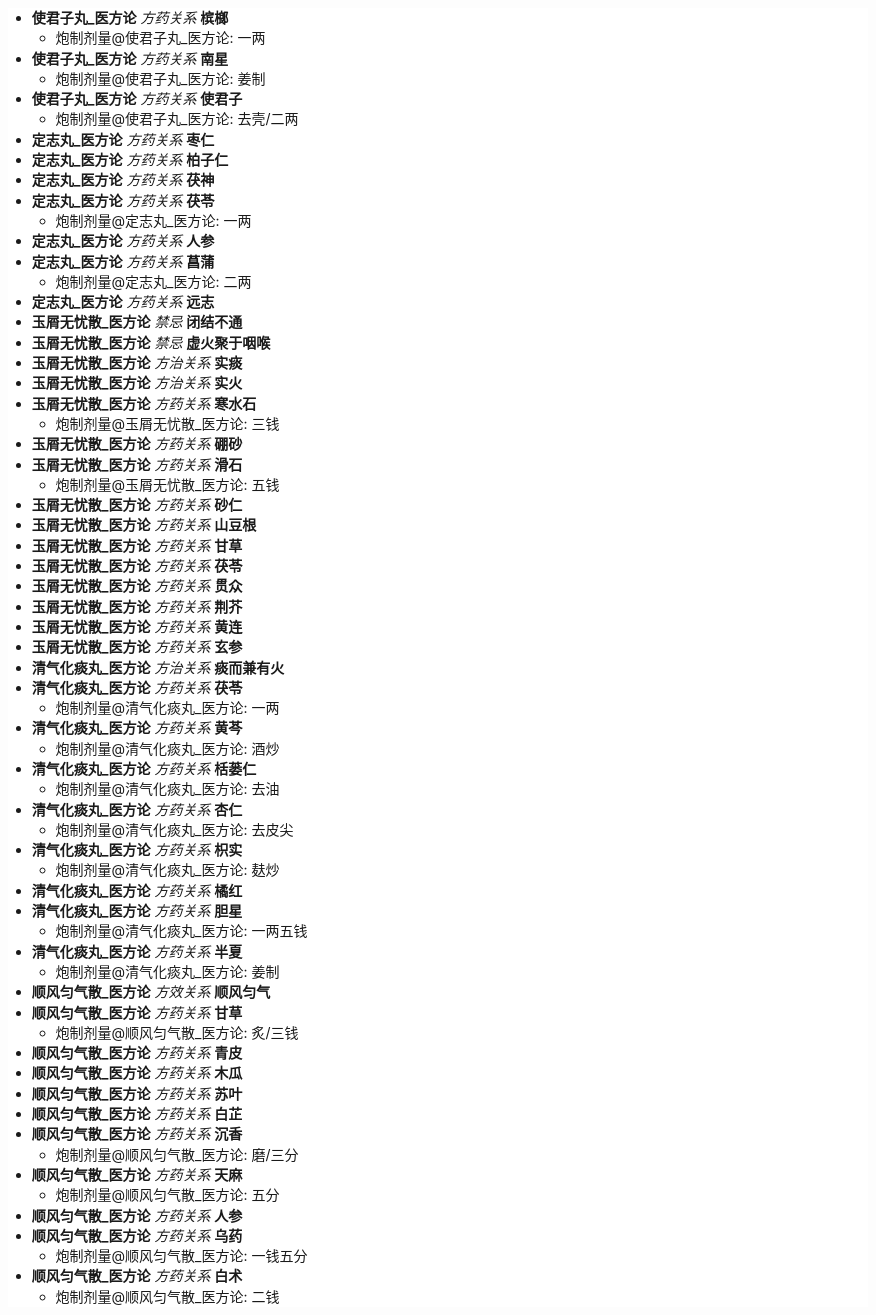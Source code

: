 - **使君子丸_医方论** *方药关系* **槟榔**
  - 炮制剂量@使君子丸_医方论: 一两
- **使君子丸_医方论** *方药关系* **南星**
  - 炮制剂量@使君子丸_医方论: 姜制
- **使君子丸_医方论** *方药关系* **使君子**
  - 炮制剂量@使君子丸_医方论: 去壳/二两
- **定志丸_医方论** *方药关系* **枣仁**
- **定志丸_医方论** *方药关系* **柏子仁**
- **定志丸_医方论** *方药关系* **茯神**
- **定志丸_医方论** *方药关系* **茯苓**
  - 炮制剂量@定志丸_医方论: 一两
- **定志丸_医方论** *方药关系* **人参**
- **定志丸_医方论** *方药关系* **菖蒲**
  - 炮制剂量@定志丸_医方论: 二两
- **定志丸_医方论** *方药关系* **远志**
- **玉屑无忧散_医方论** *禁忌* **闭结不通**
- **玉屑无忧散_医方论** *禁忌* **虚火聚于咽喉**
- **玉屑无忧散_医方论** *方治关系* **实痰**
- **玉屑无忧散_医方论** *方治关系* **实火**
- **玉屑无忧散_医方论** *方药关系* **寒水石**
  - 炮制剂量@玉屑无忧散_医方论: 三钱
- **玉屑无忧散_医方论** *方药关系* **硼砂**
- **玉屑无忧散_医方论** *方药关系* **滑石**
  - 炮制剂量@玉屑无忧散_医方论: 五钱
- **玉屑无忧散_医方论** *方药关系* **砂仁**
- **玉屑无忧散_医方论** *方药关系* **山豆根**
- **玉屑无忧散_医方论** *方药关系* **甘草**
- **玉屑无忧散_医方论** *方药关系* **茯苓**
- **玉屑无忧散_医方论** *方药关系* **贯众**
- **玉屑无忧散_医方论** *方药关系* **荆芥**
- **玉屑无忧散_医方论** *方药关系* **黄连**
- **玉屑无忧散_医方论** *方药关系* **玄参**
- **清气化痰丸_医方论** *方治关系* **痰而兼有火**
- **清气化痰丸_医方论** *方药关系* **茯苓**
  - 炮制剂量@清气化痰丸_医方论: 一两
- **清气化痰丸_医方论** *方药关系* **黄芩**
  - 炮制剂量@清气化痰丸_医方论: 酒炒
- **清气化痰丸_医方论** *方药关系* **栝蒌仁**
  - 炮制剂量@清气化痰丸_医方论: 去油
- **清气化痰丸_医方论** *方药关系* **杏仁**
  - 炮制剂量@清气化痰丸_医方论: 去皮尖
- **清气化痰丸_医方论** *方药关系* **枳实**
  - 炮制剂量@清气化痰丸_医方论: 麸炒
- **清气化痰丸_医方论** *方药关系* **橘红**
- **清气化痰丸_医方论** *方药关系* **胆星**
  - 炮制剂量@清气化痰丸_医方论: 一两五钱
- **清气化痰丸_医方论** *方药关系* **半夏**
  - 炮制剂量@清气化痰丸_医方论: 姜制
- **顺风匀气散_医方论** *方效关系* **顺风匀气**
- **顺风匀气散_医方论** *方药关系* **甘草**
  - 炮制剂量@顺风匀气散_医方论: 炙/三钱
- **顺风匀气散_医方论** *方药关系* **青皮**
- **顺风匀气散_医方论** *方药关系* **木瓜**
- **顺风匀气散_医方论** *方药关系* **苏叶**
- **顺风匀气散_医方论** *方药关系* **白芷**
- **顺风匀气散_医方论** *方药关系* **沉香**
  - 炮制剂量@顺风匀气散_医方论: 磨/三分
- **顺风匀气散_医方论** *方药关系* **天麻**
  - 炮制剂量@顺风匀气散_医方论: 五分
- **顺风匀气散_医方论** *方药关系* **人参**
- **顺风匀气散_医方论** *方药关系* **乌药**
  - 炮制剂量@顺风匀气散_医方论: 一钱五分
- **顺风匀气散_医方论** *方药关系* **白术**
  - 炮制剂量@顺风匀气散_医方论: 二钱